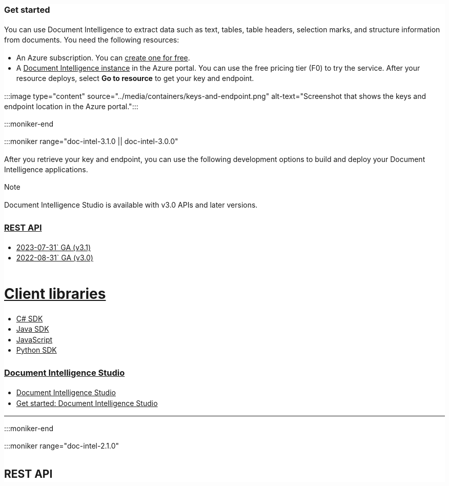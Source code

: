 ### Get started

You can use Document Intelligence to extract data such as text, tables, table headers, selection marks, and structure information from documents. You need the following resources:

* An Azure subscription. You can [create one for free](https://azure.microsoft.com/pricing/purchase-options/azure-account?cid=msft_learn).
* A [Document Intelligence instance](https://portal.azure.com/#create/Microsoft.CognitiveServicesFormRecognizer) in the Azure portal. You can use the free pricing tier (F0) to try the service. After your resource deploys, select **Go to resource** to get your key and endpoint.

:::image type="content" source="../media/containers/keys-and-endpoint.png" alt-text="Screenshot that shows the keys and endpoint location in the Azure portal.":::

:::moniker-end

:::moniker range="doc-intel-3.1.0 || doc-intel-3.0.0"

After you retrieve your key and endpoint, you can use the following development options to build and deploy your Document Intelligence applications.

> [!NOTE]
> Document Intelligence Studio is available with v3.0 APIs and later versions.

### [REST API](#tab/rest)

* [2023-07-31` GA (v3.1)](/rest/api/aiservices/document-models/analyze-document?view=rest-aiservices-2023-07-31&preserve-view=true&tabs=HTTP)
* [2022-08-31` GA (v3.0)](/rest/api/aiservices/document-models/analyze-document?view=rest-aiservices-v3.0%20(2022-08-31)&preserve-view=true&tabs=HTTP)

# [Client libraries](#tab/sdks)

* [C# SDK](/dotnet/api/overview/azure/ai.documentintelligence-readme?view=azure-dotnet-preview&preserve-view=true)
* [Java SDK](/java/api/overview/azure/ai-documentintelligence-readme?view=azure-java-preview&preserve-view=true)
* [JavaScript](/javascript/api/overview/azure/ai-document-intelligence-rest-readme?view=azure-node-preview&preserve-view=true)
* [Python SDK](/python/api/overview/azure/ai-documentintelligence-readme?view=azure-python-preview&preserve-view=true)

### [Document Intelligence Studio](#tab/studio)

* [Document Intelligence Studio](https://documentintelligence.ai.azure.com/studio)
* [Get started: Document Intelligence Studio](../quickstarts/get-started-studio.md#authentication-in-document-intelligence-studio)

---

:::moniker-end

:::moniker range="doc-intel-2.1.0"

## REST API
